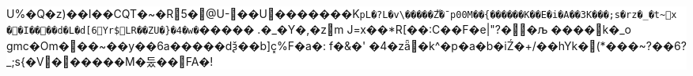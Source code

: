 U%�Q�z)��I��CQT�~�R5�@U-��U�������K`pL�?L�v\�����Z֟�ˉp00M��{������K��E�i�A��3K���;s�rz�_�t~x��I����d�L�d[6Yr$LR��ZU�}�4�w�`����� .�_�Y�,�zm J= x��*R[��:C��F�e|"?��љ ����k�_o gmc�Om���~��y��6a�����dѯ��b]c͓%F�a�: f�&�' �4�zǟ�k^�p�a�b�iŹ�+/��hYk�(*���~?��6?_;s{�V������M�둤��FA�!